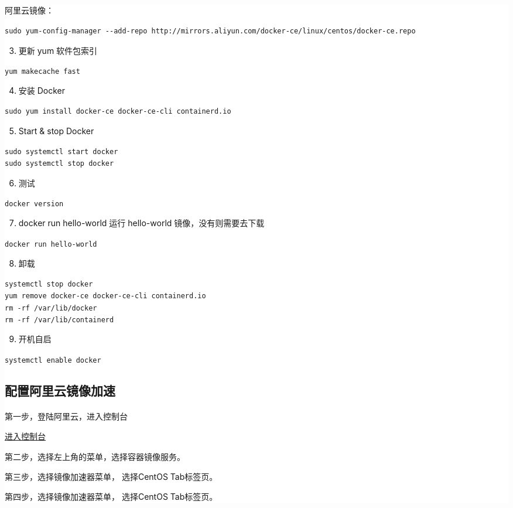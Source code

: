 阿里云镜像：
```shell
sudo yum-config-manager --add-repo http://mirrors.aliyun.com/docker-ce/linux/centos/docker-ce.repo
```

3. 更新 yum 软件包索引

```shell
yum makecache fast
```

4. 安装 Docker

```shell
sudo yum install docker-ce docker-ce-cli containerd.io
```

5. Start & stop Docker

```shell
sudo systemctl start docker
sudo systemctl stop docker
```

6. 测试

```shell
docker version
```

7. docker run hello-world 运行 hello-world 镜像，没有则需要去下载

```shell
docker run hello-world
```

8. 卸载

```shell
systemctl stop docker
yum remove docker-ce docker-ce-cli containerd.io
rm -rf /var/lib/docker
rm -rf /var/lib/containerd
```

9. 开机自启

```shell
systemctl enable docker
```

## 配置阿里云镜像加速

第一步，登陆阿里云，进入控制台

[进入控制台](https://homenew.console.aliyun.com/home/dashboard/ProductAndService)

第二步，选择左上角的菜单，选择容器镜像服务。 

第三步，选择镜像加速器菜单， 选择CentOS Tab标签页。

第四步，选择镜像加速器菜单， 选择CentOS Tab标签页。
